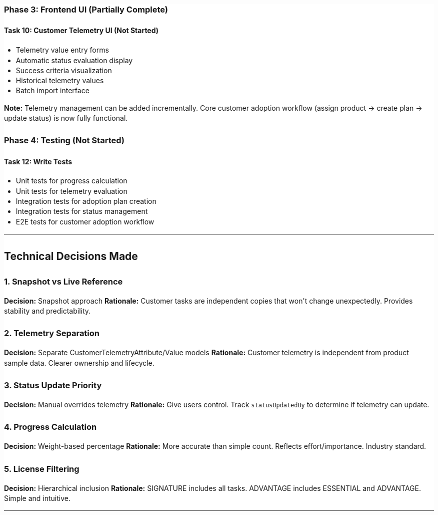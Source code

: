 ### Phase 3: Frontend UI (Partially Complete)

#### Task 10: Customer Telemetry UI (Not Started)
- Telemetry value entry forms
- Automatic status evaluation display
- Success criteria visualization
- Historical telemetry values
- Batch import interface

**Note:** Telemetry management can be added incrementally. Core customer adoption workflow (assign product → create plan → update status) is now fully functional.

### Phase 4: Testing (Not Started)

#### Task 12: Write Tests
- Unit tests for progress calculation
- Unit tests for telemetry evaluation
- Integration tests for adoption plan creation
- Integration tests for status management
- E2E tests for customer adoption workflow

---

## Technical Decisions Made

### 1. Snapshot vs Live Reference
**Decision:** Snapshot approach
**Rationale:** Customer tasks are independent copies that won't change unexpectedly. Provides stability and predictability.

### 2. Telemetry Separation
**Decision:** Separate CustomerTelemetryAttribute/Value models
**Rationale:** Customer telemetry is independent from product sample data. Clearer ownership and lifecycle.

### 3. Status Update Priority
**Decision:** Manual overrides telemetry
**Rationale:** Give users control. Track `statusUpdatedBy` to determine if telemetry can update.

### 4. Progress Calculation
**Decision:** Weight-based percentage
**Rationale:** More accurate than simple count. Reflects effort/importance. Industry standard.

### 5. License Filtering
**Decision:** Hierarchical inclusion
**Rationale:** SIGNATURE includes all tasks. ADVANTAGE includes ESSENTIAL and ADVANTAGE. Simple and intuitive.

---

